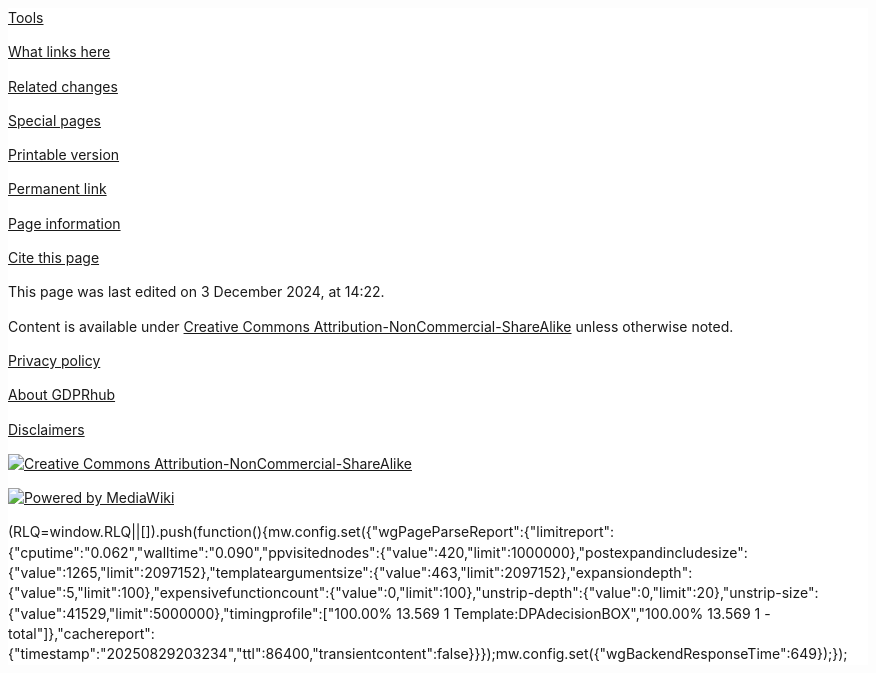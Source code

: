 [Tools](#)

[What links here](/index.php?title=Special:WhatLinksHere/IMY_\(Sweden\)_-_IMY-2022-1558 "A list of all wiki pages that link here [j]")

[Related changes](/index.php?title=Special:RecentChangesLinked/IMY_\(Sweden\)_-_IMY-2022-1558 "Recent changes in pages linked from this page [k]")

[Special pages](/index.php?title=Special:SpecialPages "A list of all special pages [q]")

[Printable version](javascript:print\(\); "Printable version of this page [p]")

[Permanent link](/index.php?title=IMY_\(Sweden\)_-_IMY-2022-1558&oldid=44526 "Permanent link to this revision of this page")

[Page information](/index.php?title=IMY_\(Sweden\)_-_IMY-2022-1558&action=info "More information about this page")

[Cite this page](/index.php?title=Special:CiteThisPage&page=IMY_%28Sweden%29_-_IMY-2022-1558&id=44526&wpFormIdentifier=titleform "Information on how to cite this page")

This page was last edited on 3 December 2024, at 14:22.

Content is available under [Creative Commons Attribution-NonCommercial-ShareAlike](https://creativecommons.org/licenses/by-nc-sa/4.0/) unless otherwise noted.

[Privacy policy](/index.php?title=GDPRhub:Privacy_policy)

[About GDPRhub](/index.php?title=GDPRhub:About)

[Disclaimers](/index.php?title=GDPRhub:General_disclaimer)

[![Creative Commons Attribution-NonCommercial-ShareAlike](/resources/assets/licenses/cc-by-nc-sa.png)](https://creativecommons.org/licenses/by-nc-sa/4.0/)

[![Powered by MediaWiki](/resources/assets/poweredby_mediawiki_88x31.png)](https://www.mediawiki.org/)

(RLQ=window.RLQ||\[\]).push(function(){mw.config.set({"wgPageParseReport":{"limitreport":{"cputime":"0.062","walltime":"0.090","ppvisitednodes":{"value":420,"limit":1000000},"postexpandincludesize":{"value":1265,"limit":2097152},"templateargumentsize":{"value":463,"limit":2097152},"expansiondepth":{"value":5,"limit":100},"expensivefunctioncount":{"value":0,"limit":100},"unstrip-depth":{"value":0,"limit":20},"unstrip-size":{"value":41529,"limit":5000000},"timingprofile":\["100.00% 13.569 1 Template:DPAdecisionBOX","100.00% 13.569 1 -total"\]},"cachereport":{"timestamp":"20250829203234","ttl":86400,"transientcontent":false}}});mw.config.set({"wgBackendResponseTime":649});});